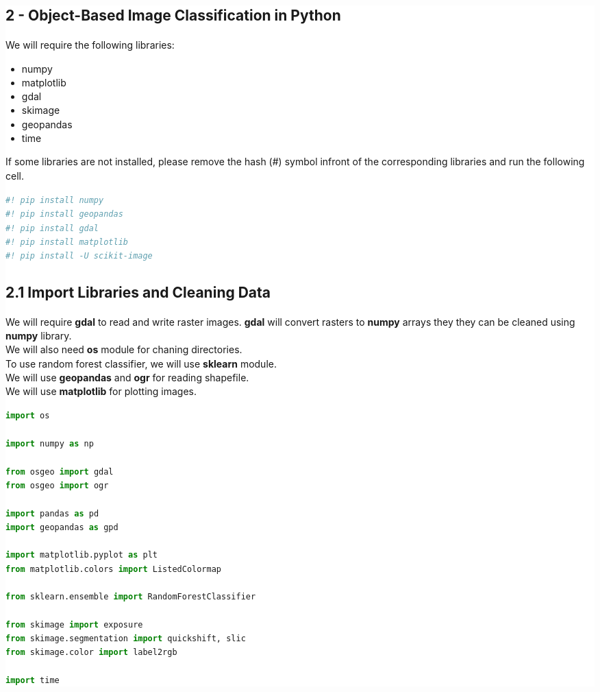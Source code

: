 <a name="2"></a>
## 2 - Object-Based Image Classification in Python
We will require the following libraries:
- numpy
- matplotlib
- gdal
- skimage
- geopandas
- time

If some libraries are not installed, please remove the hash (#) symbol infront of the corresponding libraries and run the following cell.


```python
#! pip install numpy
#! pip install geopandas
#! pip install gdal
#! pip install matplotlib
#! pip install -U scikit-image
```

<a name="2.1"></a>
## 2.1 Import Libraries and Cleaning Data

We will require __gdal__ to read and write raster images.
__gdal__ will convert rasters to __numpy__ arrays they they can be cleaned using __numpy__ library.<br>
We will also need __os__ module for chaning directories.<br>
To use random forest classifier, we will use __sklearn__ module.<br>
We will use __geopandas__ and __ogr__ for reading shapefile.<br>
We will use __matplotlib__ for plotting images.


```python
import os

import numpy as np

from osgeo import gdal
from osgeo import ogr

import pandas as pd
import geopandas as gpd

import matplotlib.pyplot as plt
from matplotlib.colors import ListedColormap

from sklearn.ensemble import RandomForestClassifier

from skimage import exposure
from skimage.segmentation import quickshift, slic
from skimage.color import label2rgb

import time
```

